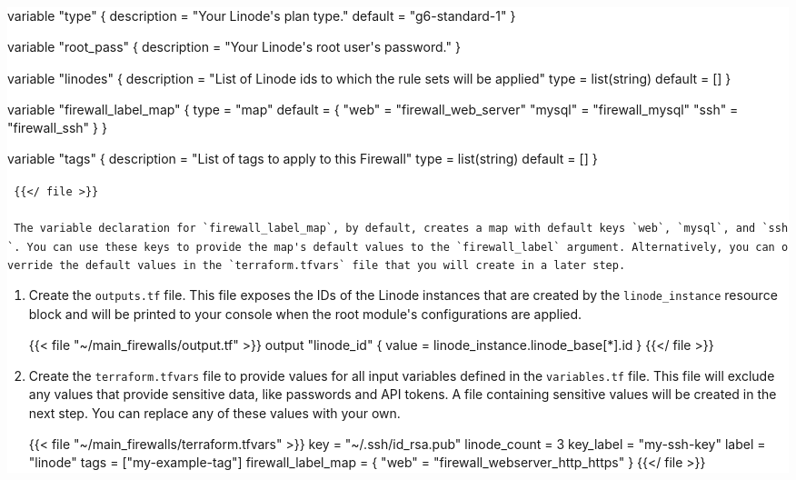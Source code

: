 variable "type" {
  description = "Your Linode's plan type."
  default = "g6-standard-1"
}

variable "root_pass" {
  description = "Your Linode's root user's password."
}

variable "linodes" {
  description = "List of Linode ids to which the rule sets will be applied"
  type        = list(string)
  default     = []
}

variable "firewall_label_map" {
  type = "map"
  default = {
    "web" = "firewall_web_server"
    "mysql" = "firewall_mysql"
    "ssh" = "firewall_ssh"
  }
}

variable "tags" {
  description = "List of tags to apply to this Firewall"
  type        = list(string)
  default     = []
}

     {{</ file >}}

     The variable declaration for `firewall_label_map`, by default, creates a map with default keys `web`, `mysql`, and `ssh`. You can use these keys to provide the map's default values to the `firewall_label` argument. Alternatively, you can override the default values in the `terraform.tfvars` file that you will create in a later step.

1. Create the `outputs.tf` file.  This file exposes the IDs of the Linode instances that are created by the `linode_instance` resource block and will be printed to your console when the root module's configurations are applied.

     {{< file "~/main_firewalls/output.tf" >}}
  output "linode_id" {
    value = linode_instance.linode_base[*].id
}
     {{</ file >}}

1. Create the `terraform.tfvars` file to provide values for all input variables defined in the `variables.tf` file. This file will exclude any values that provide sensitive data, like passwords and API tokens. A file containing sensitive values will be created in the next step. You can replace any of these values with your own.

     {{< file "~/main_firewalls/terraform.tfvars" >}}
key = "~/.ssh/id_rsa.pub"
linode_count = 3
key_label = "my-ssh-key"
label = "linode"
tags = ["my-example-tag"]
firewall_label_map = {
    "web" = "firewall_webserver_http_https"
}
     {{</ file >}}
